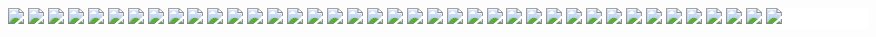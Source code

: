 ![](/mnt/c/Users/proto/Development/extract_data_from_video/Temp/data/frame38962.jpg)
![](/mnt/c/Users/proto/Development/extract_data_from_video/Temp/data/frame38963.jpg)
![](/mnt/c/Users/proto/Development/extract_data_from_video/Temp/data/frame38965.jpg)
![](/mnt/c/Users/proto/Development/extract_data_from_video/Temp/data/frame38966.jpg)
![](/mnt/c/Users/proto/Development/extract_data_from_video/Temp/data/frame38967.jpg)
![](/mnt/c/Users/proto/Development/extract_data_from_video/Temp/data/frame38968.jpg)
![](/mnt/c/Users/proto/Development/extract_data_from_video/Temp/data/frame38969.jpg)
![](/mnt/c/Users/proto/Development/extract_data_from_video/Temp/data/frame38970.jpg)
![](/mnt/c/Users/proto/Development/extract_data_from_video/Temp/data/frame38973.jpg)
![](/mnt/c/Users/proto/Development/extract_data_from_video/Temp/data/frame38974.jpg)
![](/mnt/c/Users/proto/Development/extract_data_from_video/Temp/data/frame39070.jpg)
![](/mnt/c/Users/proto/Development/extract_data_from_video/Temp/data/frame39071.jpg)
![](/mnt/c/Users/proto/Development/extract_data_from_video/Temp/data/frame39072.jpg)
![](/mnt/c/Users/proto/Development/extract_data_from_video/Temp/data/frame39073.jpg)
![](/mnt/c/Users/proto/Development/extract_data_from_video/Temp/data/frame39074.jpg)
![](/mnt/c/Users/proto/Development/extract_data_from_video/Temp/data/frame39075.jpg)
![](/mnt/c/Users/proto/Development/extract_data_from_video/Temp/data/frame39076.jpg)
![](/mnt/c/Users/proto/Development/extract_data_from_video/Temp/data/frame39077.jpg)
![](/mnt/c/Users/proto/Development/extract_data_from_video/Temp/data/frame39078.jpg)
![](/mnt/c/Users/proto/Development/extract_data_from_video/Temp/data/frame39079.jpg)
![](/mnt/c/Users/proto/Development/extract_data_from_video/Temp/data/frame39080.jpg)
![](/mnt/c/Users/proto/Development/extract_data_from_video/Temp/data/frame39081.jpg)
![](/mnt/c/Users/proto/Development/extract_data_from_video/Temp/data/frame39082.jpg)
![](/mnt/c/Users/proto/Development/extract_data_from_video/Temp/data/frame39083.jpg)
![](/mnt/c/Users/proto/Development/extract_data_from_video/Temp/data/frame39084.jpg)
![](/mnt/c/Users/proto/Development/extract_data_from_video/Temp/data/frame39085.jpg)
![](/mnt/c/Users/proto/Development/extract_data_from_video/Temp/data/frame39086.jpg)
![](/mnt/c/Users/proto/Development/extract_data_from_video/Temp/data/frame39087.jpg)
![](/mnt/c/Users/proto/Development/extract_data_from_video/Temp/data/frame39335.jpg)
![](/mnt/c/Users/proto/Development/extract_data_from_video/Temp/data/frame39336.jpg)
![](/mnt/c/Users/proto/Development/extract_data_from_video/Temp/data/frame39337.jpg)
![](/mnt/c/Users/proto/Development/extract_data_from_video/Temp/data/frame39338.jpg)
![](/mnt/c/Users/proto/Development/extract_data_from_video/Temp/data/frame39339.jpg)
![](/mnt/c/Users/proto/Development/extract_data_from_video/Temp/data/frame39340.jpg)
![](/mnt/c/Users/proto/Development/extract_data_from_video/Temp/data/frame39341.jpg)
![](/mnt/c/Users/proto/Development/extract_data_from_video/Temp/data/frame39342.jpg)
![](/mnt/c/Users/proto/Development/extract_data_from_video/Temp/data/frame39343.jpg)
![](/mnt/c/Users/proto/Development/extract_data_from_video/Temp/data/frame39344.jpg)
![](/mnt/c/Users/proto/Development/extract_data_from_video/Temp/data/frame39345.jpg)